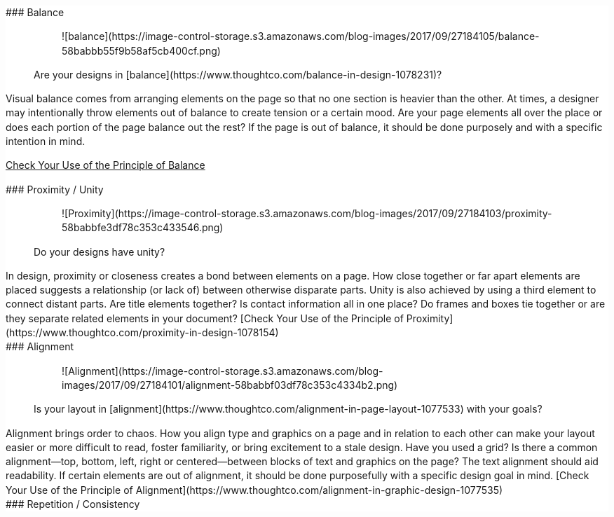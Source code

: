 </div><div class="content content-list"><div class="content-list-title"><div class="content-list-bullet"> </div><div class="content-list-text"><div class="heading-wrapper">### Balance

</div></div></div><div class="content-list-body"><figure class="comp figure-article figure-landscape" id="figure-article_1-0"><figure>![balance](https://image-control-storage.s3.amazonaws.com/blog-images/2017/09/27184105/balance-58babbb55f9b58af5cb400cf.png)</figure><div class="figure-media"><figure></figure><div class="img-placeholder"></div></div><figcaption class="figure-article-caption">Are your designs in [balance](https://www.thoughtco.com/balance-in-design-1078231)?</figcaption></figure>Visual balance comes from arranging elements on the page so that no one section is heavier than the other. At times, a designer may intentionally throw elements out of balance to create tension or a certain mood. Are your page elements all over the place or does each portion of the page balance out the rest? If the page is out of balance, it should be done purposely and with a specific intention in mind.

[Check Your Use of the Principle of Balance](https://www.thoughtco.com/balance-in-design-1078231)

</div></div><div class="comp billboard1-sticky billboard-sticky is-lockable" data-height="1050" id="billboard1-sticky_1-0"> </div><div class="content content-list"><div class="content-list-title"><div class="content-list-text"><div class="heading-wrapper">### Proximity / Unity

</div></div></div><div class="content-list-body"><figure class="comp figure-article figure-landscape" id="figure-article_1-0-2"><figure>![Proximity](https://image-control-storage.s3.amazonaws.com/blog-images/2017/09/27184103/proximity-58babbfe3df78c353c433546.png)</figure><div class="figure-media"><figure></figure><div class="img-placeholder"></div></div><figcaption class="figure-article-caption">Do your designs have unity?</figcaption></figure>In design, proximity or closeness creates a bond between elements on a page. How close together or far apart elements are placed suggests a relationship (or lack of) between otherwise disparate parts. Unity is also achieved by using a third element to connect distant parts. Are title elements together? Is contact information all in one place? Do frames and boxes tie together or are they separate related elements in your document?  
[Check Your Use of the Principle of Proximity](https://www.thoughtco.com/proximity-in-design-1078154)

</div></div><div class="comp billboard2-sticky billboard-sticky is-lockable" data-height="600" data-parent="" id="billboard2-sticky_1-0"> </div><div class="content content-list"><div class="content-list-title"><div class="content-list-bullet"> </div><div class="content-list-text"><div class="heading-wrapper">### Alignment

</div></div></div><div class="content-list-body"><figure class="comp figure-article figure-landscape" id="figure-article_1-0-3"><figure>![Alignment](https://image-control-storage.s3.amazonaws.com/blog-images/2017/09/27184101/alignment-58babbf03df78c353c4334b2.png)</figure><div class="figure-media"><figure></figure><div class="img-placeholder"></div></div><figcaption class="figure-article-caption">Is your layout in [alignment](https://www.thoughtco.com/alignment-in-page-layout-1077533) with your goals?</figcaption></figure>Alignment brings order to chaos. How you align type and graphics on a page and in relation to each other can make your layout easier or more difficult to read, foster familiarity, or bring excitement to a stale design. Have you used a grid? Is there a common alignment—top, bottom, left, right or centered—between blocks of text and graphics on the page? The text alignment should aid readability. If certain elements are out of alignment, it should be done purposefully with a specific design goal in mind.  
[Check Your Use of the Principle of Alignment](https://www.thoughtco.com/alignment-in-graphic-design-1077535)

</div></div><div class="content content-list"><div class="content-list-title"><div class="content-list-bullet"> </div><div class="content-list-text"><div class="heading-wrapper">### Repetition / Consistency
